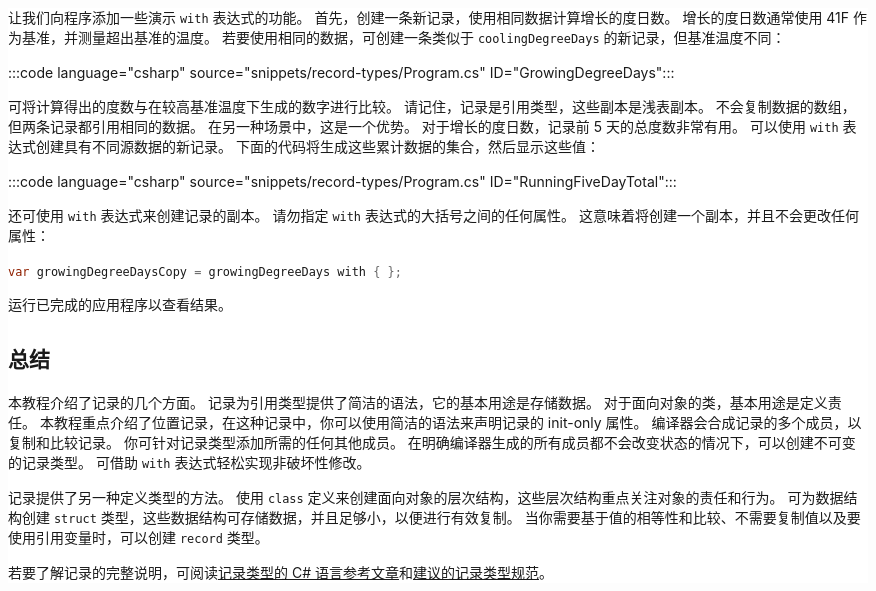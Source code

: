 让我们向程序添加一些演示 `with` 表达式的功能。 首先，创建一条新记录，使用相同数据计算增长的度日数。 增长的度日数通常使用 41F 作为基准，并测量超出基准的温度。 若要使用相同的数据，可创建一条类似于 `coolingDegreeDays` 的新记录，但基准温度不同：

:::code language="csharp" source="snippets/record-types/Program.cs" ID="GrowingDegreeDays":::

可将计算得出的度数与在较高基准温度下生成的数字进行比较。 请记住，记录是引用类型，这些副本是浅表副本。 不会复制数据的数组，但两条记录都引用相同的数据。 在另一种场景中，这是一个优势。 对于增长的度日数，记录前 5 天的总度数非常有用。 可以使用 `with` 表达式创建具有不同源数据的新记录。 下面的代码将生成这些累计数据的集合，然后显示这些值：

:::code language="csharp" source="snippets/record-types/Program.cs" ID="RunningFiveDayTotal":::

还可使用 `with` 表达式来创建记录的副本。 请勿指定 `with` 表达式的大括号之间的任何属性。 这意味着将创建一个副本，并且不会更改任何属性：

```csharp
var growingDegreeDaysCopy = growingDegreeDays with { };
```

运行已完成的应用程序以查看结果。

## <a name="summary"></a>总结

本教程介绍了记录的几个方面。 记录为引用类型提供了简洁的语法，它的基本用途是存储数据。 对于面向对象的类，基本用途是定义责任。 本教程重点介绍了位置记录，在这种记录中，你可以使用简洁的语法来声明记录的 init-only 属性。 编译器会合成记录的多个成员，以复制和比较记录。 你可针对记录类型添加所需的任何其他成员。 在明确编译器生成的所有成员都不会改变状态的情况下，可以创建不可变的记录类型。 可借助 `with` 表达式轻松实现非破坏性修改。

记录提供了另一种定义类型的方法。 使用 `class` 定义来创建面向对象的层次结构，这些层次结构重点关注对象的责任和行为。 可为数据结构创建 `struct` 类型，这些数据结构可存储数据，并且足够小，以便进行有效复制。 当你需要基于值的相等性和比较、不需要复制值以及要使用引用变量时，可以创建 `record` 类型。

若要了解记录的完整说明，可阅读[记录类型的 C# 语言参考文章](../../language-reference/builtin-types/record.md)和[建议的记录类型规范](~/_csharplang/proposals/csharp-9.0/records.md)。
